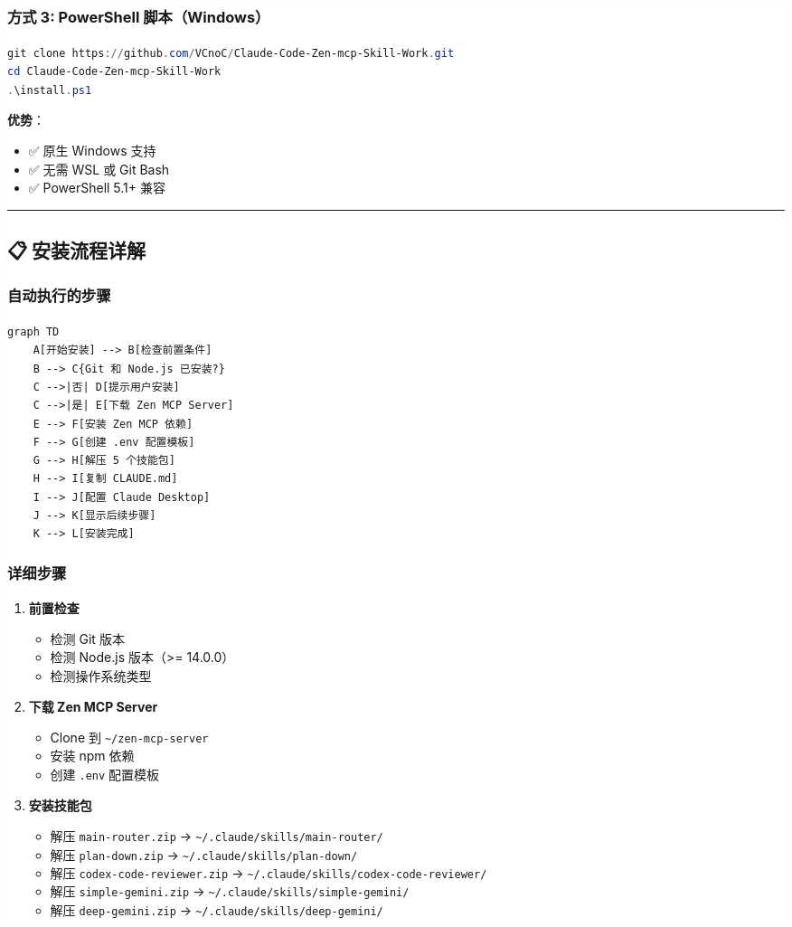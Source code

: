 
### 方式 3: PowerShell 脚本（Windows）

```powershell
git clone https://github.com/VCnoC/Claude-Code-Zen-mcp-Skill-Work.git
cd Claude-Code-Zen-mcp-Skill-Work
.\install.ps1
```

**优势**：
- ✅ 原生 Windows 支持
- ✅ 无需 WSL 或 Git Bash
- ✅ PowerShell 5.1+ 兼容

---

## 📋 安装流程详解

### 自动执行的步骤

```mermaid
graph TD
    A[开始安装] --> B[检查前置条件]
    B --> C{Git 和 Node.js 已安装?}
    C -->|否| D[提示用户安装]
    C -->|是| E[下载 Zen MCP Server]
    E --> F[安装 Zen MCP 依赖]
    F --> G[创建 .env 配置模板]
    G --> H[解压 5 个技能包]
    H --> I[复制 CLAUDE.md]
    I --> J[配置 Claude Desktop]
    J --> K[显示后续步骤]
    K --> L[安装完成]
```

### 详细步骤

1. **前置检查**
   - 检测 Git 版本
   - 检测 Node.js 版本（>= 14.0.0）
   - 检测操作系统类型

2. **下载 Zen MCP Server**
   - Clone 到 `~/zen-mcp-server`
   - 安装 npm 依赖
   - 创建 `.env` 配置模板

3. **安装技能包**
   - 解压 `main-router.zip` → `~/.claude/skills/main-router/`
   - 解压 `plan-down.zip` → `~/.claude/skills/plan-down/`
   - 解压 `codex-code-reviewer.zip` → `~/.claude/skills/codex-code-reviewer/`
   - 解压 `simple-gemini.zip` → `~/.claude/skills/simple-gemini/`
   - 解压 `deep-gemini.zip` → `~/.claude/skills/deep-gemini/`
